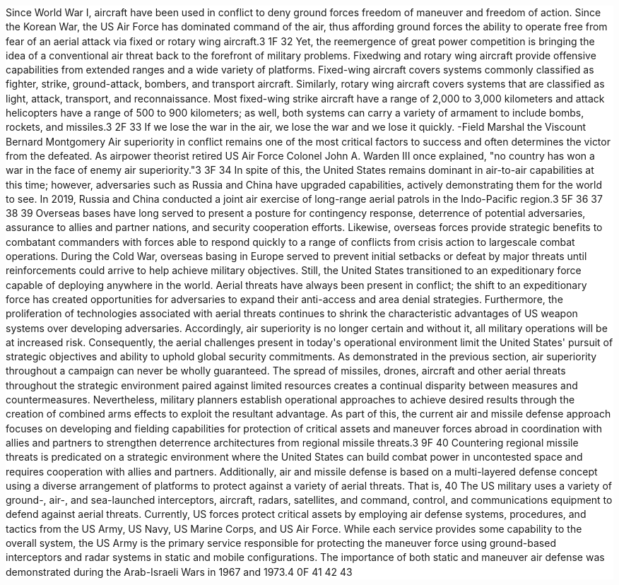 Since World War I, aircraft have been used in conflict to deny ground forces freedom of maneuver and freedom of action. Since the Korean War, the US Air Force has dominated command of the air, thus affording ground forces the ability to operate free from fear of an aerial attack via fixed or rotary wing aircraft.3 1F 32 Yet, the reemergence of great power competition is bringing the idea of a conventional air threat back to the forefront of military problems. Fixedwing and rotary wing aircraft provide offensive capabilities from extended ranges and a wide variety of platforms. Fixed-wing aircraft covers systems commonly classified as fighter, strike, ground-attack, bombers, and transport aircraft. Similarly, rotary wing aircraft covers systems that are classified as light, attack, transport, and reconnaissance. Most fixed-wing strike aircraft have a range of 2,000 to 3,000 kilometers and attack helicopters have a range of 500 to 900 kilometers; as well, both systems can carry a variety of armament to include bombs, rockets, and missiles.3 2F 
33
If we lose the war in the air, we lose the war and we lose it quickly.
-Field Marshal the Viscount Bernard Montgomery Air superiority in conflict remains one of the most critical factors to success and often determines the victor from the defeated. As airpower theorist retired US Air Force Colonel John A. Warden III once explained, "no country has won a war in the face of enemy air superiority."3 3F 
34
In spite of this, the United States remains dominant in air-to-air capabilities at this time; however, adversaries such as Russia and China have upgraded capabilities, actively demonstrating them for the world to see. In 2019, Russia and China conducted a joint air exercise of long-range aerial patrols in the Indo-Pacific region.3 5F 
36
37
38
39
Overseas bases have long served to present a posture for contingency response, deterrence of potential adversaries, assurance to allies and partner nations, and security cooperation efforts. Likewise, overseas forces provide strategic benefits to combatant commanders with forces able to respond quickly to a range of conflicts from crisis action to largescale combat operations. During the Cold War, overseas basing in Europe served to prevent initial setbacks or defeat by major threats until reinforcements could arrive to help achieve military objectives. Still, the United States transitioned to an expeditionary force capable of deploying anywhere in the world. Aerial threats have always been present in conflict; the shift to an expeditionary force has created opportunities for adversaries to expand their anti-access and area denial strategies. Furthermore, the proliferation of technologies associated with aerial threats continues to shrink the characteristic advantages of US weapon systems over developing adversaries. Accordingly, air superiority is no longer certain and without it, all military operations will be at increased risk. Consequently, the aerial challenges present in today's operational environment limit the United States' pursuit of strategic objectives and ability to uphold global security commitments.
As demonstrated in the previous section, air superiority throughout a campaign can never be wholly guaranteed. The spread of missiles, drones, aircraft and other aerial threats throughout the strategic environment paired against limited resources creates a continual disparity between measures and countermeasures. Nevertheless, military planners establish operational approaches to achieve desired results through the creation of combined arms effects to exploit the resultant advantage. As part of this, the current air and missile defense approach focuses on developing and fielding capabilities for protection of critical assets and maneuver forces abroad in coordination with allies and partners to strengthen deterrence architectures from regional missile threats.3 9F 40
Countering regional missile threats is predicated on a strategic environment where the United States can build combat power in uncontested space and requires cooperation with allies and partners. Additionally, air and missile defense is based on a multi-layered defense concept using a diverse arrangement of platforms to protect against a variety of aerial threats. That is, 
40
The US military uses a variety of ground-, air-, and sea-launched interceptors, aircraft, radars, satellites, and command, control, and communications equipment to defend against aerial threats. Currently, US forces protect critical assets by employing air defense systems, procedures, and tactics from the US Army, US Navy, US Marine Corps, and US Air Force. While each service provides some capability to the overall system, the US Army is the primary service responsible for protecting the maneuver force using ground-based interceptors and radar systems in static and mobile configurations.
The importance of both static and maneuver air defense was demonstrated during the Arab-Israeli Wars in 1967 and 1973.4 0F 
41
42
43